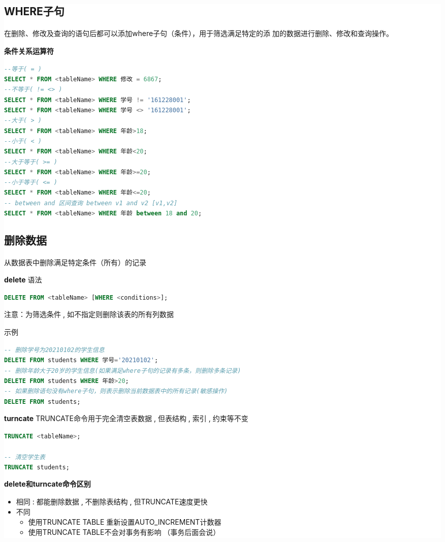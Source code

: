## WHERE⼦句
在删除、修改及查询的语句后都可以添加where⼦句（条件），⽤于筛选满⾜特定的添
加的数据进⾏删除、修改和查询操作。

**条件关系运算符**
```sql
--等于( = )
SELECT * FROM <tableName> WHERE 修改 = 6867;
--不等于( != <> )
SELECT * FROM <tableName> WHERE 学号 != '161228001';
SELECT * FROM <tableName> WHERE 学号 <> '161228001';
--⼤于( > )
SELECT * FROM <tableName> WHERE 年龄>18;
--⼩于( < )
SELECT * FROM <tableName> WHERE 年龄<20;
--⼤于等于( >= )
SELECT * FROM <tableName> WHERE 年龄>=20;
--⼩于等于( <= )
SELECT * FROM <tableName> WHERE 年龄<=20;
-- between and 区间查询 between v1 and v2 [v1,v2]
SELECT * FROM <tableName> WHERE 年龄 between 18 and 20;
```

## 删除数据
从数据表中删除满⾜特定条件（所有）的记录

**delete**
语法
```sql
DELETE FROM <tableName> [WHERE <conditions>];
```
注意：<conditions>为筛选条件 , 如不指定则删除该表的所有列数据

示例
```sql
-- 删除学号为20210102的学⽣信息
DELETE FROM students WHERE 学号='20210102';
-- 删除年龄⼤于20岁的学⽣信息(如果满⾜where⼦句的记录有多条，则删除多条记录)
DELETE FROM students WHERE 年龄>20;
-- 如果删除语句没有where⼦句，则表示删除当前数据表中的所有记录(敏感操作)
DELETE FROM students;
```

**turncate**
TRUNCATE命令用于完全清空表数据 , 但表结构 , 索引 , 约束等不变
```sql
TRUNCATE <tableName>;

-- 清空学生表
TRUNCATE students;
```

**delete和turncate命令区别**
- 相同 : 都能删除数据 , 不删除表结构 , 但TRUNCATE速度更快
- 不同
  - 使用TRUNCATE TABLE 重新设置AUTO_INCREMENT计数器
  - 使用TRUNCATE TABLE不会对事务有影响 （事务后面会说）
